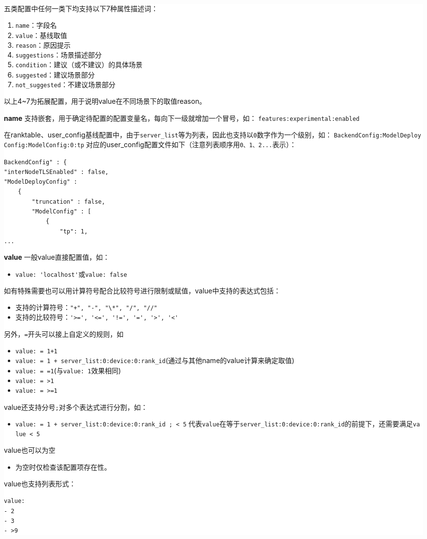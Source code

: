 五类配置中任何一类下均支持以下7种属性描述词：

1. `name`：字段名
2. `value`：基线取值
3. `reason`：原因提示
4. `suggestions`：场景描述部分
5. `condition`：建议（或不建议）的具体场景
6. `suggested`：建议场景部分
7. `not_suggested`：不建议场景部分

以上4~7为拓展配置，用于说明value在不同场景下的取值reason。

**name**
支持嵌套，用于确定待配置的配置变量名，每向下一级就增加一个冒号，如：
`features:experimental:enabled`

在ranktable、user_config基线配置中，由于`server_list`等为列表，因此也支持以`0`数字作为一个级别，如：
`BackendConfig:ModelDeployConfig:ModelConfig:0:tp`
对应的user_config配置文件如下（注意列表顺序用`0、1、2...`表示）：
```
BackendConfig" : {
"interNodeTLSEnabled" : false,
"ModelDeployConfig" :
    {
        "truncation" : false,
        "ModelConfig" : [
            {
                "tp": 1,
...

```

**value**
一般value直接配置值，如：
* `value: 'localhost'`或`value: false`

如有特殊需要也可以用计算符号配合比较符号进行限制或赋值，value中支持的表达式包括：
* 支持的计算符号：`"+", "-", "\*", "/", "//"`
* 支持的比较符号：`'>=', '<=', '!=', '=', '>', '<'`

另外，`=`开头可以接上自定义的规则，如
* `value: = 1+1`
* `value: = 1 + server_list:0:device:0:rank_id`(通过与其他name的value计算来确定取值)
* `value: = =1`(与`value: 1`效果相同)
* `value: = >1`
* `value: = >=1`

value还支持分号`;`对多个表达式进行分割，如：
* `value: = 1 + server_list:0:device:0:rank_id ; < 5`
代表`value`在等于`server_list:0:device:0:rank_id`的前提下，还需要满足`value < 5`

value也可以为空
* 为空时仅检查该配置项存在性。

value也支持列表形式：
```
value:
- 2
- 3
- >9
```